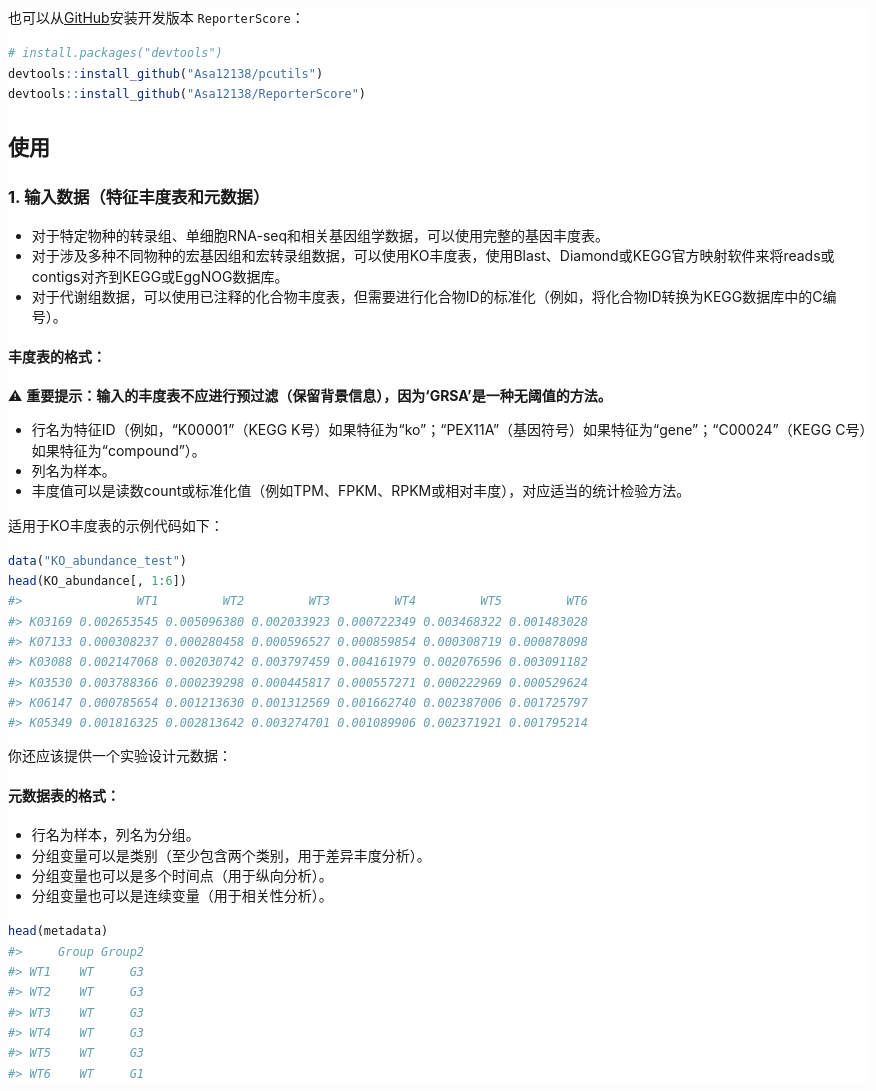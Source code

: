 也可以从[GitHub](https://github.com/)安装开发版本 `ReporterScore`：

``` r
# install.packages("devtools")
devtools::install_github("Asa12138/pcutils")
devtools::install_github("Asa12138/ReporterScore")
```

## 使用

### 1. 输入数据（特征丰度表和元数据）

- 对于特定物种的转录组、单细胞RNA-seq和相关基因组学数据，可以使用完整的基因丰度表。
- 对于涉及多种不同物种的宏基因组和宏转录组数据，可以使用KO丰度表，使用Blast、Diamond或KEGG官方映射软件来将reads或contigs对齐到KEGG或EggNOG数据库。
- 对于代谢组数据，可以使用已注释的化合物丰度表，但需要进行化合物ID的标准化（例如，将化合物ID转换为KEGG数据库中的C编号）。

#### 丰度表的格式：

⚠️ **重要提示：输入的丰度表不应进行预过滤（保留背景信息），因为‘GRSA’是一种无阈值的方法。**

- 行名为特征ID（例如，“K00001”（KEGG K号）如果特征为“ko”；“PEX11A”（基因符号）如果特征为“gene”；“C00024”（KEGG C号）如果特征为“compound”）。
- 列名为样本。
- 丰度值可以是读数count或标准化值（例如TPM、FPKM、RPKM或相对丰度），对应适当的统计检验方法。

适用于KO丰度表的示例代码如下：

``` r
data("KO_abundance_test")
head(KO_abundance[, 1:6])
#>                WT1         WT2         WT3         WT4         WT5         WT6
#> K03169 0.002653545 0.005096380 0.002033923 0.000722349 0.003468322 0.001483028
#> K07133 0.000308237 0.000280458 0.000596527 0.000859854 0.000308719 0.000878098
#> K03088 0.002147068 0.002030742 0.003797459 0.004161979 0.002076596 0.003091182
#> K03530 0.003788366 0.000239298 0.000445817 0.000557271 0.000222969 0.000529624
#> K06147 0.000785654 0.001213630 0.001312569 0.001662740 0.002387006 0.001725797
#> K05349 0.001816325 0.002813642 0.003274701 0.001089906 0.002371921 0.001795214
```

你还应该提供一个实验设计元数据：

#### 元数据表的格式：

- 行名为样本，列名为分组。
- 分组变量可以是类别（至少包含两个类别，用于差异丰度分析）。
- 分组变量也可以是多个时间点（用于纵向分析）。
- 分组变量也可以是连续变量（用于相关性分析）。

``` r
head(metadata)
#>     Group Group2
#> WT1    WT     G3
#> WT2    WT     G3
#> WT3    WT     G3
#> WT4    WT     G3
#> WT5    WT     G3
#> WT6    WT     G1
```

